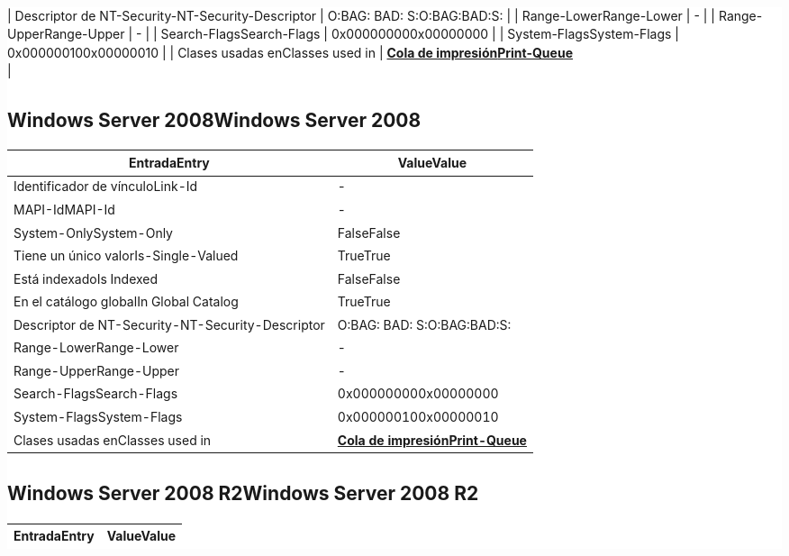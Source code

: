 | <span data-ttu-id="9c17f-189">Descriptor de NT-Security-</span><span class="sxs-lookup"><span data-stu-id="9c17f-189">NT-Security-Descriptor</span></span> | <span data-ttu-id="9c17f-190">O:BAG: BAD: S:</span><span class="sxs-lookup"><span data-stu-id="9c17f-190">O:BAG:BAD:S:</span></span>                                   |
| <span data-ttu-id="9c17f-191">Range-Lower</span><span class="sxs-lookup"><span data-stu-id="9c17f-191">Range-Lower</span></span>            | \-                                             |
| <span data-ttu-id="9c17f-192">Range-Upper</span><span class="sxs-lookup"><span data-stu-id="9c17f-192">Range-Upper</span></span>            | \-                                             |
| <span data-ttu-id="9c17f-193">Search-Flags</span><span class="sxs-lookup"><span data-stu-id="9c17f-193">Search-Flags</span></span>           | <span data-ttu-id="9c17f-194">0x00000000</span><span class="sxs-lookup"><span data-stu-id="9c17f-194">0x00000000</span></span>                                     |
| <span data-ttu-id="9c17f-195">System-Flags</span><span class="sxs-lookup"><span data-stu-id="9c17f-195">System-Flags</span></span>           | <span data-ttu-id="9c17f-196">0x00000010</span><span class="sxs-lookup"><span data-stu-id="9c17f-196">0x00000010</span></span>                                     |
| <span data-ttu-id="9c17f-197">Clases usadas en</span><span class="sxs-lookup"><span data-stu-id="9c17f-197">Classes used in</span></span>        | [<span data-ttu-id="9c17f-198">**Cola de impresión**</span><span class="sxs-lookup"><span data-stu-id="9c17f-198">**Print-Queue**</span></span>](c-printqueue.md)<br/> |



## <a name="windows-server-2008"></a><span data-ttu-id="9c17f-199">Windows Server 2008</span><span class="sxs-lookup"><span data-stu-id="9c17f-199">Windows Server 2008</span></span>



| <span data-ttu-id="9c17f-200">Entrada</span><span class="sxs-lookup"><span data-stu-id="9c17f-200">Entry</span></span> | <span data-ttu-id="9c17f-201">Value</span><span class="sxs-lookup"><span data-stu-id="9c17f-201">Value</span></span> |
|------------------------|------------------------------------------------|
| <span data-ttu-id="9c17f-202">Identificador de vínculo</span><span class="sxs-lookup"><span data-stu-id="9c17f-202">Link-Id</span></span>                | \-                                             |
| <span data-ttu-id="9c17f-203">MAPI-Id</span><span class="sxs-lookup"><span data-stu-id="9c17f-203">MAPI-Id</span></span>                | \-                                             |
| <span data-ttu-id="9c17f-204">System-Only</span><span class="sxs-lookup"><span data-stu-id="9c17f-204">System-Only</span></span>            | <span data-ttu-id="9c17f-205">False</span><span class="sxs-lookup"><span data-stu-id="9c17f-205">False</span></span>                                          |
| <span data-ttu-id="9c17f-206">Tiene un único valor</span><span class="sxs-lookup"><span data-stu-id="9c17f-206">Is-Single-Valued</span></span>       | <span data-ttu-id="9c17f-207">True</span><span class="sxs-lookup"><span data-stu-id="9c17f-207">True</span></span>                                           |
| <span data-ttu-id="9c17f-208">Está indexado</span><span class="sxs-lookup"><span data-stu-id="9c17f-208">Is Indexed</span></span>             | <span data-ttu-id="9c17f-209">False</span><span class="sxs-lookup"><span data-stu-id="9c17f-209">False</span></span>                                          |
| <span data-ttu-id="9c17f-210">En el catálogo global</span><span class="sxs-lookup"><span data-stu-id="9c17f-210">In Global Catalog</span></span>      | <span data-ttu-id="9c17f-211">True</span><span class="sxs-lookup"><span data-stu-id="9c17f-211">True</span></span>                                           |
| <span data-ttu-id="9c17f-212">Descriptor de NT-Security-</span><span class="sxs-lookup"><span data-stu-id="9c17f-212">NT-Security-Descriptor</span></span> | <span data-ttu-id="9c17f-213">O:BAG: BAD: S:</span><span class="sxs-lookup"><span data-stu-id="9c17f-213">O:BAG:BAD:S:</span></span>                                   |
| <span data-ttu-id="9c17f-214">Range-Lower</span><span class="sxs-lookup"><span data-stu-id="9c17f-214">Range-Lower</span></span>            | \-                                             |
| <span data-ttu-id="9c17f-215">Range-Upper</span><span class="sxs-lookup"><span data-stu-id="9c17f-215">Range-Upper</span></span>            | \-                                             |
| <span data-ttu-id="9c17f-216">Search-Flags</span><span class="sxs-lookup"><span data-stu-id="9c17f-216">Search-Flags</span></span>           | <span data-ttu-id="9c17f-217">0x00000000</span><span class="sxs-lookup"><span data-stu-id="9c17f-217">0x00000000</span></span>                                     |
| <span data-ttu-id="9c17f-218">System-Flags</span><span class="sxs-lookup"><span data-stu-id="9c17f-218">System-Flags</span></span>           | <span data-ttu-id="9c17f-219">0x00000010</span><span class="sxs-lookup"><span data-stu-id="9c17f-219">0x00000010</span></span>                                     |
| <span data-ttu-id="9c17f-220">Clases usadas en</span><span class="sxs-lookup"><span data-stu-id="9c17f-220">Classes used in</span></span>        | [<span data-ttu-id="9c17f-221">**Cola de impresión**</span><span class="sxs-lookup"><span data-stu-id="9c17f-221">**Print-Queue**</span></span>](c-printqueue.md)<br/> |



## <a name="windows-server-2008-r2"></a><span data-ttu-id="9c17f-222">Windows Server 2008 R2</span><span class="sxs-lookup"><span data-stu-id="9c17f-222">Windows Server 2008 R2</span></span>



| <span data-ttu-id="9c17f-223">Entrada</span><span class="sxs-lookup"><span data-stu-id="9c17f-223">Entry</span></span> | <span data-ttu-id="9c17f-224">Value</span><span class="sxs-lookup"><span data-stu-id="9c17f-224">Value</span></span> |
|------------------------|------------------------------------------------|